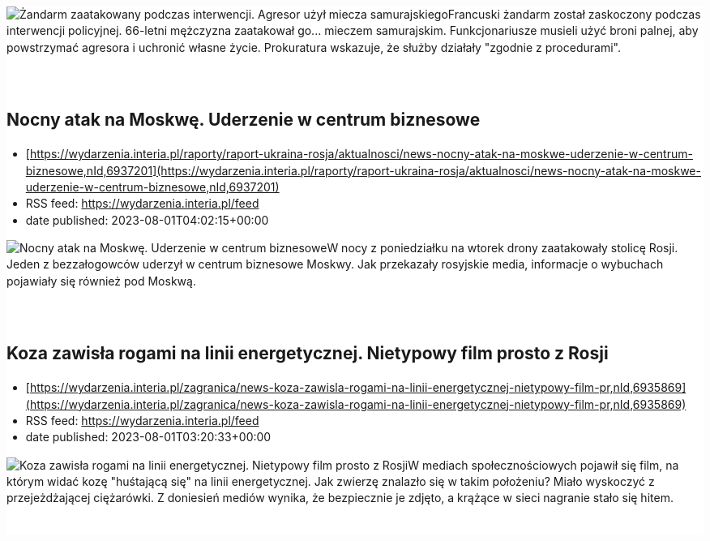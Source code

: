 <p><a href="https://wydarzenia.interia.pl/zagranica/news-zandarm-zaatakowany-podczas-interwencji-agresor-uzyl-miecza-,nId,6937203"><img align="left" alt="Żandarm zaatakowany podczas interwencji. Agresor użył miecza samurajskiego" src="https://i.iplsc.com/zandarm-zaatakowany-podczas-interwencji-agresor-uzyl-miecza/000HH42Y1OEVARXI-C321.jpg" /></a>Francuski żandarm został zaskoczony podczas interwencji policyjnej. 66-letni mężczyzna zaatakował go... mieczem samurajskim. Funkcjonariusze musieli użyć broni palnej, aby powstrzymać agresora i uchronić własne życie. Prokuratura wskazuje, że służby działały &quot;zgodnie z procedurami&quot;.</p><br clear="all" />

## Nocny atak na Moskwę. Uderzenie w centrum biznesowe
 - [https://wydarzenia.interia.pl/raporty/raport-ukraina-rosja/aktualnosci/news-nocny-atak-na-moskwe-uderzenie-w-centrum-biznesowe,nId,6937201](https://wydarzenia.interia.pl/raporty/raport-ukraina-rosja/aktualnosci/news-nocny-atak-na-moskwe-uderzenie-w-centrum-biznesowe,nId,6937201)
 - RSS feed: https://wydarzenia.interia.pl/feed
 - date published: 2023-08-01T04:02:15+00:00

<p><a href="https://wydarzenia.interia.pl/raporty/raport-ukraina-rosja/aktualnosci/news-nocny-atak-na-moskwe-uderzenie-w-centrum-biznesowe,nId,6937201"><img align="left" alt="Nocny atak na Moskwę. Uderzenie w centrum biznesowe" src="https://i.iplsc.com/nocny-atak-na-moskwe-uderzenie-w-centrum-biznesowe/000HH42ESV1HDDRP-C321.jpg" /></a>W nocy z poniedziałku na wtorek drony zaatakowały stolicę Rosji. Jeden z bezzałogowców uderzył w centrum biznesowe Moskwy. Jak przekazały rosyjskie media, informacje o wybuchach pojawiały się również pod Moskwą.</p><br clear="all" />

## Koza zawisła rogami na linii energetycznej. Nietypowy film prosto z Rosji
 - [https://wydarzenia.interia.pl/zagranica/news-koza-zawisla-rogami-na-linii-energetycznej-nietypowy-film-pr,nId,6935869](https://wydarzenia.interia.pl/zagranica/news-koza-zawisla-rogami-na-linii-energetycznej-nietypowy-film-pr,nId,6935869)
 - RSS feed: https://wydarzenia.interia.pl/feed
 - date published: 2023-08-01T03:20:33+00:00

<p><a href="https://wydarzenia.interia.pl/zagranica/news-koza-zawisla-rogami-na-linii-energetycznej-nietypowy-film-pr,nId,6935869"><img align="left" alt="Koza zawisła rogami na linii energetycznej. Nietypowy film prosto z Rosji" src="https://i.iplsc.com/koza-zawisla-rogami-na-linii-energetycznej-nietypowy-film-pr/000HH35H3IAVMFCG-C321.jpg" /></a>W mediach społecznościowych pojawił się film, na którym widać kozę &quot;huśtającą się&quot; na linii energetycznej. Jak zwierzę znalazło się w takim położeniu? Miało wyskoczyć z przejeżdżającej ciężarówki. Z doniesień mediów wynika, że bezpiecznie je zdjęto, a krążące w sieci nagranie stało się hitem.</p><br clear="all" />

